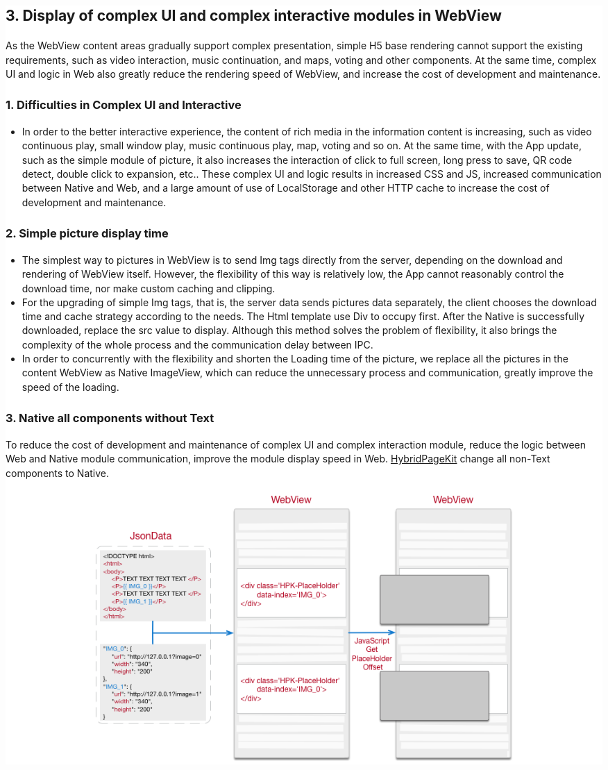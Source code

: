 
## 3. 	Display of complex UI and complex interactive modules in WebView

As the WebView content areas gradually support complex presentation, simple H5 base rendering cannot support the existing requirements, such as video interaction, music continuation, and maps, voting and other components. At the same time, complex UI and logic in Web also greatly reduce the rendering speed of WebView, and increase the cost of development and maintenance.

### 1. Difficulties in Complex UI and Interactive

-	In order to the better interactive experience, the content of rich media in the information content is increasing, such as video continuous play, small window play, music continuous play, map, voting and so on. At the same time, with the App update, such as the simple module of picture, it also increases the interaction of click to full screen, long press to save, QR code detect, double click to expansion, etc.. These complex UI and logic results in increased CSS and JS, increased communication between Native and Web, and a large amount of use of LocalStorage and other HTTP cache to increase the cost of development and maintenance.

### 2. Simple picture display time

-	The simplest way to pictures in WebView is to send Img tags directly from the server, depending on the download and rendering of WebView itself. However, the flexibility of this way is relatively low, the App cannot reasonably control the download time, nor make custom caching and clipping.
-	For the upgrading of simple Img tags, that is, the server data sends pictures data separately, the client chooses the download time and cache strategy according to the needs. The Html template use Div to occupy first. After the Native is successfully downloaded, replace the src value to display. Although this method solves the problem of flexibility, it also brings the complexity of the whole process and the communication delay between IPC.
-	In order to concurrently with the flexibility and shorten the Loading time of the picture, we replace all the pictures in the content WebView as Native ImageView, which can reduce the unnecessary process and communication, greatly improve the speed of the loading.

### 3. Native all components without Text

To reduce the cost of development and maintenance of complex UI and complex interaction module, reduce the logic between Web and Native module communication, improve the module display speed in Web. [HybridPageKit](https://github.com/dequan1331/HybridPageKit) change all non-Text components to Native.
	
<center><img width="70%" height="70%" src="https://raw.githubusercontent.com/dequan1331/dequan1331.github.io/master/assets/img/div.png"></center>
